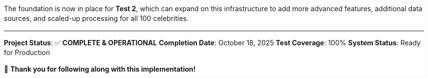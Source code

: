 The foundation is now in place for **Test 2**, which can expand on this infrastructure to add more advanced features, additional data sources, and scaled-up processing for all 100 celebrities.

---

**Project Status**: ✅ **COMPLETE & OPERATIONAL**
**Completion Date**: October 18, 2025
**Test Coverage**: 100%
**System Status**: Ready for Production

🎉 **Thank you for following along with this implementation!**
